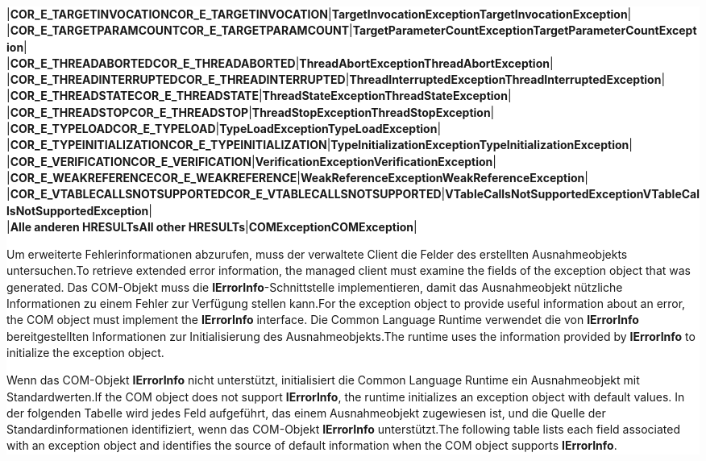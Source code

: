 |<span data-ttu-id="8da2a-228">**COR_E_TARGETINVOCATION**</span><span class="sxs-lookup"><span data-stu-id="8da2a-228">**COR_E_TARGETINVOCATION**</span></span>|<span data-ttu-id="8da2a-229">**TargetInvocationException**</span><span class="sxs-lookup"><span data-stu-id="8da2a-229">**TargetInvocationException**</span></span>|  
|<span data-ttu-id="8da2a-230">**COR_E_TARGETPARAMCOUNT**</span><span class="sxs-lookup"><span data-stu-id="8da2a-230">**COR_E_TARGETPARAMCOUNT**</span></span>|<span data-ttu-id="8da2a-231">**TargetParameterCountException**</span><span class="sxs-lookup"><span data-stu-id="8da2a-231">**TargetParameterCountException**</span></span>|  
|<span data-ttu-id="8da2a-232">**COR_E_THREADABORTED**</span><span class="sxs-lookup"><span data-stu-id="8da2a-232">**COR_E_THREADABORTED**</span></span>|<span data-ttu-id="8da2a-233">**ThreadAbortException**</span><span class="sxs-lookup"><span data-stu-id="8da2a-233">**ThreadAbortException**</span></span>|  
|<span data-ttu-id="8da2a-234">**COR_E_THREADINTERRUPTED**</span><span class="sxs-lookup"><span data-stu-id="8da2a-234">**COR_E_THREADINTERRUPTED**</span></span>|<span data-ttu-id="8da2a-235">**ThreadInterruptedException**</span><span class="sxs-lookup"><span data-stu-id="8da2a-235">**ThreadInterruptedException**</span></span>|  
|<span data-ttu-id="8da2a-236">**COR_E_THREADSTATE**</span><span class="sxs-lookup"><span data-stu-id="8da2a-236">**COR_E_THREADSTATE**</span></span>|<span data-ttu-id="8da2a-237">**ThreadStateException**</span><span class="sxs-lookup"><span data-stu-id="8da2a-237">**ThreadStateException**</span></span>|  
|<span data-ttu-id="8da2a-238">**COR_E_THREADSTOP**</span><span class="sxs-lookup"><span data-stu-id="8da2a-238">**COR_E_THREADSTOP**</span></span>|<span data-ttu-id="8da2a-239">**ThreadStopException**</span><span class="sxs-lookup"><span data-stu-id="8da2a-239">**ThreadStopException**</span></span>|  
|<span data-ttu-id="8da2a-240">**COR_E_TYPELOAD**</span><span class="sxs-lookup"><span data-stu-id="8da2a-240">**COR_E_TYPELOAD**</span></span>|<span data-ttu-id="8da2a-241">**TypeLoadException**</span><span class="sxs-lookup"><span data-stu-id="8da2a-241">**TypeLoadException**</span></span>|  
|<span data-ttu-id="8da2a-242">**COR_E_TYPEINITIALIZATION**</span><span class="sxs-lookup"><span data-stu-id="8da2a-242">**COR_E_TYPEINITIALIZATION**</span></span>|<span data-ttu-id="8da2a-243">**TypeInitializationException**</span><span class="sxs-lookup"><span data-stu-id="8da2a-243">**TypeInitializationException**</span></span>|  
|<span data-ttu-id="8da2a-244">**COR_E_VERIFICATION**</span><span class="sxs-lookup"><span data-stu-id="8da2a-244">**COR_E_VERIFICATION**</span></span>|<span data-ttu-id="8da2a-245">**VerificationException**</span><span class="sxs-lookup"><span data-stu-id="8da2a-245">**VerificationException**</span></span>|  
|<span data-ttu-id="8da2a-246">**COR_E_WEAKREFERENCE**</span><span class="sxs-lookup"><span data-stu-id="8da2a-246">**COR_E_WEAKREFERENCE**</span></span>|<span data-ttu-id="8da2a-247">**WeakReferenceException**</span><span class="sxs-lookup"><span data-stu-id="8da2a-247">**WeakReferenceException**</span></span>|  
|<span data-ttu-id="8da2a-248">**COR_E_VTABLECALLSNOTSUPPORTED**</span><span class="sxs-lookup"><span data-stu-id="8da2a-248">**COR_E_VTABLECALLSNOTSUPPORTED**</span></span>|<span data-ttu-id="8da2a-249">**VTableCallsNotSupportedException**</span><span class="sxs-lookup"><span data-stu-id="8da2a-249">**VTableCallsNotSupportedException**</span></span>|  
|<span data-ttu-id="8da2a-250">**Alle anderen HRESULTs**</span><span class="sxs-lookup"><span data-stu-id="8da2a-250">**All other HRESULTs**</span></span>|<span data-ttu-id="8da2a-251">**COMException**</span><span class="sxs-lookup"><span data-stu-id="8da2a-251">**COMException**</span></span>|  
  
 <span data-ttu-id="8da2a-252">Um erweiterte Fehlerinformationen abzurufen, muss der verwaltete Client die Felder des erstellten Ausnahmeobjekts untersuchen.</span><span class="sxs-lookup"><span data-stu-id="8da2a-252">To retrieve extended error information, the managed client must examine the fields of the exception object that was generated.</span></span> <span data-ttu-id="8da2a-253">Das COM-Objekt muss die **IErrorInfo**-Schnittstelle implementieren, damit das Ausnahmeobjekt nützliche Informationen zu einem Fehler zur Verfügung stellen kann.</span><span class="sxs-lookup"><span data-stu-id="8da2a-253">For the exception object to provide useful information about an error, the COM object must implement the **IErrorInfo** interface.</span></span> <span data-ttu-id="8da2a-254">Die Common Language Runtime verwendet die von **IErrorInfo** bereitgestellten Informationen zur Initialisierung des Ausnahmeobjekts.</span><span class="sxs-lookup"><span data-stu-id="8da2a-254">The runtime uses the information provided by **IErrorInfo** to initialize the exception object.</span></span>  
  
 <span data-ttu-id="8da2a-255">Wenn das COM-Objekt **IErrorInfo** nicht unterstützt, initialisiert die Common Language Runtime ein Ausnahmeobjekt mit Standardwerten.</span><span class="sxs-lookup"><span data-stu-id="8da2a-255">If the COM object does not support **IErrorInfo**, the runtime initializes an exception object with default values.</span></span> <span data-ttu-id="8da2a-256">In der folgenden Tabelle wird jedes Feld aufgeführt, das einem Ausnahmeobjekt zugewiesen ist, und die Quelle der Standardinformationen identifiziert, wenn das COM-Objekt **IErrorInfo** unterstützt.</span><span class="sxs-lookup"><span data-stu-id="8da2a-256">The following table lists each field associated with an exception object and identifies the source of default information when the COM object supports **IErrorInfo**.</span></span>  
  